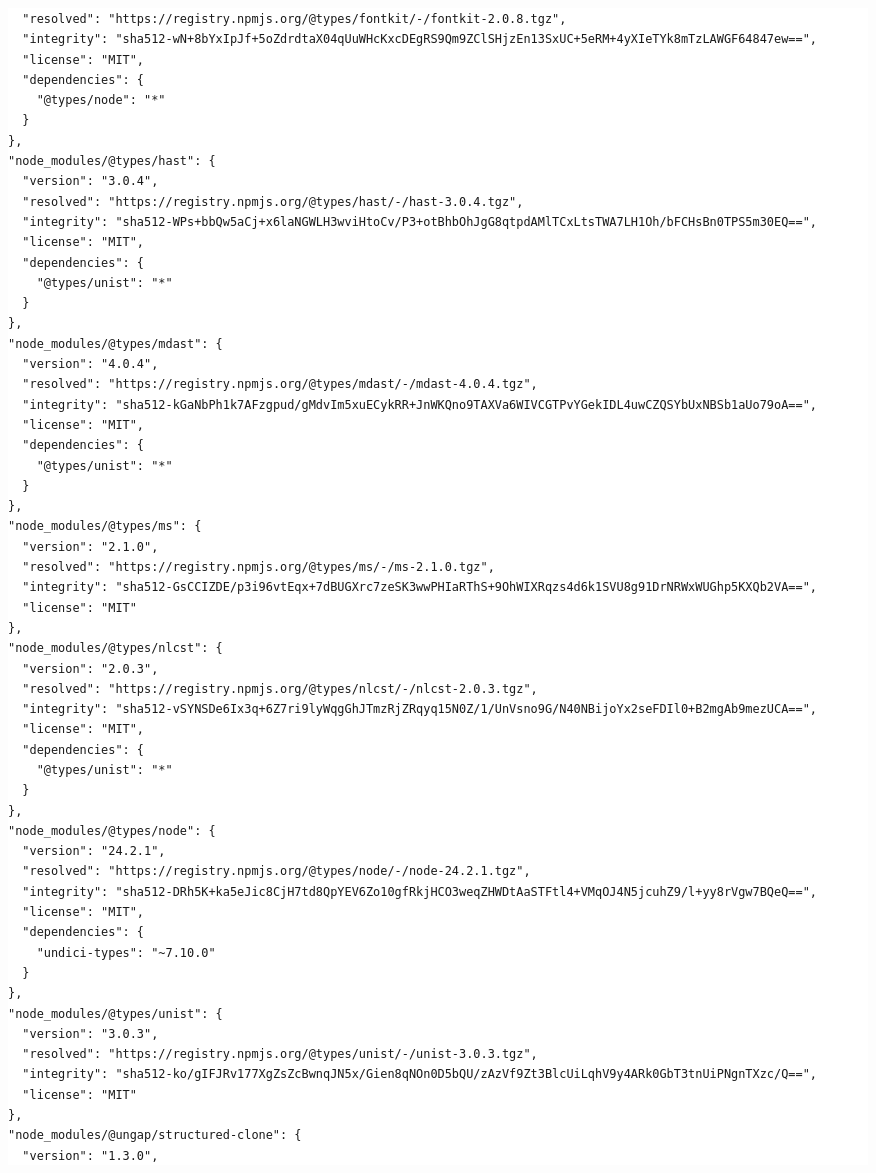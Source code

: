      "resolved": "https://registry.npmjs.org/@types/fontkit/-/fontkit-2.0.8.tgz",
      "integrity": "sha512-wN+8bYxIpJf+5oZdrdtaX04qUuWHcKxcDEgRS9Qm9ZClSHjzEn13SxUC+5eRM+4yXIeTYk8mTzLAWGF64847ew==",
      "license": "MIT",
      "dependencies": {
        "@types/node": "*"
      }
    },
    "node_modules/@types/hast": {
      "version": "3.0.4",
      "resolved": "https://registry.npmjs.org/@types/hast/-/hast-3.0.4.tgz",
      "integrity": "sha512-WPs+bbQw5aCj+x6laNGWLH3wviHtoCv/P3+otBhbOhJgG8qtpdAMlTCxLtsTWA7LH1Oh/bFCHsBn0TPS5m30EQ==",
      "license": "MIT",
      "dependencies": {
        "@types/unist": "*"
      }
    },
    "node_modules/@types/mdast": {
      "version": "4.0.4",
      "resolved": "https://registry.npmjs.org/@types/mdast/-/mdast-4.0.4.tgz",
      "integrity": "sha512-kGaNbPh1k7AFzgpud/gMdvIm5xuECykRR+JnWKQno9TAXVa6WIVCGTPvYGekIDL4uwCZQSYbUxNBSb1aUo79oA==",
      "license": "MIT",
      "dependencies": {
        "@types/unist": "*"
      }
    },
    "node_modules/@types/ms": {
      "version": "2.1.0",
      "resolved": "https://registry.npmjs.org/@types/ms/-/ms-2.1.0.tgz",
      "integrity": "sha512-GsCCIZDE/p3i96vtEqx+7dBUGXrc7zeSK3wwPHIaRThS+9OhWIXRqzs4d6k1SVU8g91DrNRWxWUGhp5KXQb2VA==",
      "license": "MIT"
    },
    "node_modules/@types/nlcst": {
      "version": "2.0.3",
      "resolved": "https://registry.npmjs.org/@types/nlcst/-/nlcst-2.0.3.tgz",
      "integrity": "sha512-vSYNSDe6Ix3q+6Z7ri9lyWqgGhJTmzRjZRqyq15N0Z/1/UnVsno9G/N40NBijoYx2seFDIl0+B2mgAb9mezUCA==",
      "license": "MIT",
      "dependencies": {
        "@types/unist": "*"
      }
    },
    "node_modules/@types/node": {
      "version": "24.2.1",
      "resolved": "https://registry.npmjs.org/@types/node/-/node-24.2.1.tgz",
      "integrity": "sha512-DRh5K+ka5eJic8CjH7td8QpYEV6Zo10gfRkjHCO3weqZHWDtAaSTFtl4+VMqOJ4N5jcuhZ9/l+yy8rVgw7BQeQ==",
      "license": "MIT",
      "dependencies": {
        "undici-types": "~7.10.0"
      }
    },
    "node_modules/@types/unist": {
      "version": "3.0.3",
      "resolved": "https://registry.npmjs.org/@types/unist/-/unist-3.0.3.tgz",
      "integrity": "sha512-ko/gIFJRv177XgZsZcBwnqJN5x/Gien8qNOn0D5bQU/zAzVf9Zt3BlcUiLqhV9y4ARk0GbT3tnUiPNgnTXzc/Q==",
      "license": "MIT"
    },
    "node_modules/@ungap/structured-clone": {
      "version": "1.3.0",
